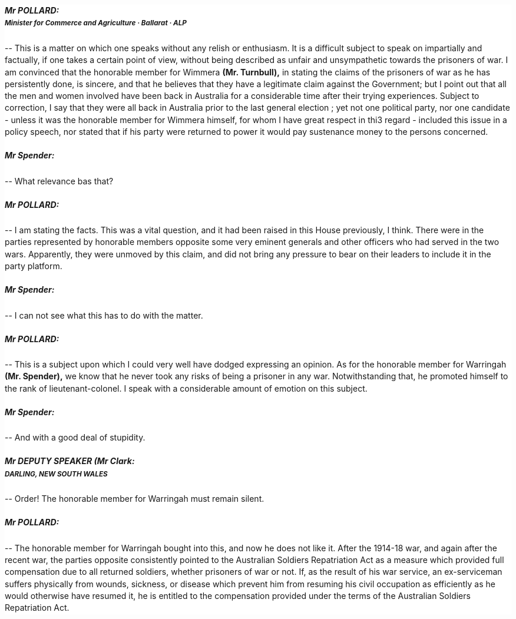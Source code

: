 ##### Mr POLLARD:<br><small class="text-muted">Minister for Commerce and Agriculture &middot; Ballarat &middot; ALP</small>

-- This is a matter on which one speaks without any relish or enthusiasm. It is a difficult subject to speak on impartially and factually, if one takes a certain point of view, without being described as unfair and unsympathetic towards the prisoners of war. I am convinced that the honorable member for Wimmera  **(Mr. Turnbull),**  in stating the claims of the prisoners of war as he has persistently done, is sincere, and that he believes that they have a legitimate claim against the Government; but I point out that all the men and women involved have been back in Australia for a considerable time after their trying experiences. Subject to correction, I say that they were all back in Australia prior to the last general election ; yet not one political party, nor one candidate - unless it was the honorable member for Wimmera himself, for whom I have great respect in  thi3  regard - included this issue in a policy speech, nor stated that if his party were returned to power it would pay sustenance money to the persons concerned. 

##### Mr Spender:

--  What relevance bas that? 

##### Mr POLLARD:

-- I am stating the facts. This was a vital question, and it had been raised in this House previously, I think. There were in the parties represented by honorable members opposite some very eminent generals and other officers who had served in the two wars. Apparently, they were unmoved by this claim, and did not bring any pressure to bear on their leaders to include it in the party platform. 

##### Mr Spender:

--  I can not see what this has to do with the matter. 

##### Mr POLLARD:

-- This is a subject upon which I could very well have dodged expressing an opinion. As for the honorable member for Warringah  **(Mr. Spender),**  we know that he never took any risks of being a prisoner in any war. Notwithstanding that, he promoted himself to the rank of lieutenant-colonel. I speak with a considerable amount of emotion on this subject. 

##### Mr Spender:

--  And with a good deal of stupidity. 

##### Mr DEPUTY SPEAKER (Mr Clark:<br><small class="text-muted">DARLING, NEW SOUTH WALES</small>

-- Order! The honorable member for Warringah must remain silent. 

##### Mr POLLARD:

-- The honorable member for Warringah bought into this, and now he does not like it. After the 1914-18 war, and again after the recent war, the parties opposite consistently pointed to the Australian Soldiers Repatriation Act as a measure which provided full compensation due to all returned soldiers, whether prisoners of war or not. If, as the result of his war  service, an ex-serviceman suffers physically from wounds, sickness, or disease which prevent him from resuming his civil occupation as efficiently as he would otherwise have resumed it, he is entitled to the compensation provided under the terms of the Australian Soldiers Repatriation Act. 
